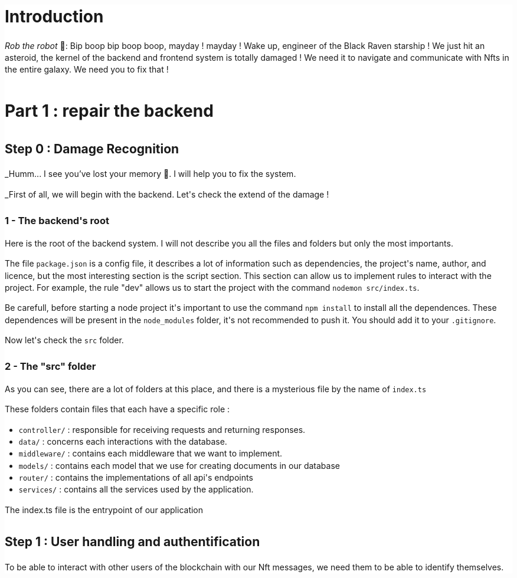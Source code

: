 # Introduction

*Rob the robot* 🤖: Bip boop bip boop boop, mayday ! mayday ! Wake up, engineer of the Black Raven starship ! We just hit an asteroid, the kernel of the backend and frontend system is totally damaged ! We need it to navigate and communicate with Nfts in the entire galaxy. We need you to fix that !

# Part 1 : repair the backend

## Step 0 : Damage Recognition

_Humm... I see you’ve lost your memory 🧠. I will help you to fix the system.

_First of all, we will begin with the backend.
Let's check the extend of the damage !

### 1 - The backend's root

Here is the root of the backend system. I will not describe you all the files and folders but only the most importants.

The file `package.json` is a config file, it describes a lot of information such as dependencies, the project's name, author, and licence, but the most interesting section is the script section. This section can allow us to implement rules to interact with the project. For example, the rule "dev" allows us to start the project with the command `nodemon src/index.ts`.

Be carefull, before starting a node project it's important to use the command `npm install` to install all the dependences. These dependences will be present in the `node_modules` folder, it's not recommended to push it. You should add it to your `.gitignore`.

Now let's check the `src` folder.

### 2 - The "src" folder

As you can see, there are a lot of folders at this place, and there is a mysterious file by the name of `index.ts`

These folders contain files that each have a specific role :

- `controller/`  : responsible for receiving requests and returning responses.
- `data/`  :  concerns each interactions with the database.
- `middleware/` : contains each middleware that we want to implement.
- `models/` :  contains each model that we use for creating documents in our database
- `router/` : contains the implementations of all api's endpoints
- `services/`  : contains all the services used by the application.

The index.ts file is the entrypoint of our application

## Step 1 : User handling and authentification

To be able to interact with other users of the blockchain with our Nft messages, we need them to be able to identify themselves.
